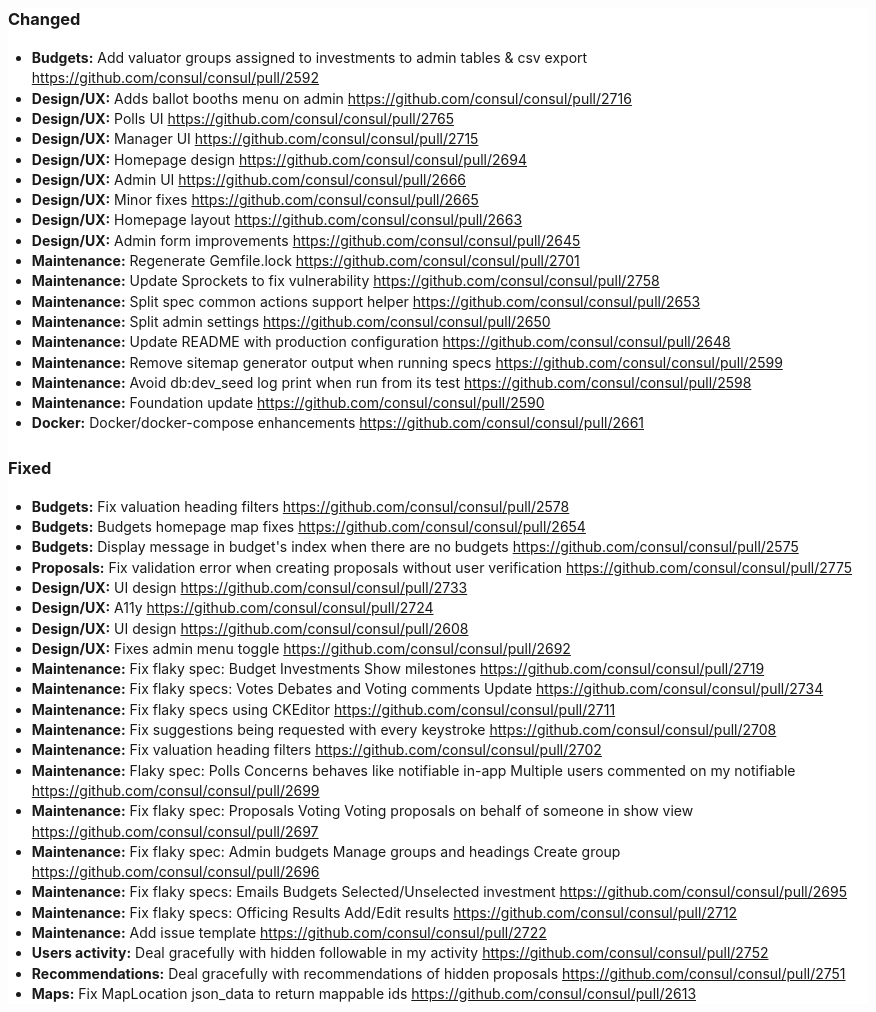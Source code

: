 ### Changed
- **Budgets:** Add valuator groups assigned to investments to admin tables & csv export https://github.com/consul/consul/pull/2592
- **Design/UX:** Adds ballot booths menu on admin https://github.com/consul/consul/pull/2716
- **Design/UX:** Polls UI https://github.com/consul/consul/pull/2765
- **Design/UX:** Manager UI https://github.com/consul/consul/pull/2715
- **Design/UX:** Homepage design https://github.com/consul/consul/pull/2694
- **Design/UX:** Admin UI https://github.com/consul/consul/pull/2666
- **Design/UX:** Minor fixes https://github.com/consul/consul/pull/2665
- **Design/UX:** Homepage layout https://github.com/consul/consul/pull/2663
- **Design/UX:** Admin form improvements https://github.com/consul/consul/pull/2645
- **Maintenance:** Regenerate Gemfile.lock https://github.com/consul/consul/pull/2701
- **Maintenance:** Update Sprockets to fix vulnerability https://github.com/consul/consul/pull/2758
- **Maintenance:** Split spec common actions support helper https://github.com/consul/consul/pull/2653
- **Maintenance:** Split admin settings https://github.com/consul/consul/pull/2650
- **Maintenance:** Update README with production configuration https://github.com/consul/consul/pull/2648
- **Maintenance:** Remove sitemap generator output when running specs https://github.com/consul/consul/pull/2599
- **Maintenance:** Avoid db:dev\_seed log print when run from its test https://github.com/consul/consul/pull/2598
- **Maintenance:** Foundation update https://github.com/consul/consul/pull/2590
- **Docker:** Docker/docker-compose enhancements https://github.com/consul/consul/pull/2661

### Fixed
- **Budgets:** Fix valuation heading filters https://github.com/consul/consul/pull/2578
- **Budgets:** Budgets homepage map fixes https://github.com/consul/consul/pull/2654
- **Budgets:** Display message in budget's index when there are no budgets https://github.com/consul/consul/pull/2575
- **Proposals:** Fix validation error when creating proposals without user verification https://github.com/consul/consul/pull/2775
- **Design/UX:** UI design https://github.com/consul/consul/pull/2733
- **Design/UX:** A11y https://github.com/consul/consul/pull/2724
- **Design/UX:** UI design https://github.com/consul/consul/pull/2608
- **Design/UX:** Fixes admin menu toggle https://github.com/consul/consul/pull/2692
- **Maintenance:** Fix flaky spec: Budget Investments Show milestones https://github.com/consul/consul/pull/2719
- **Maintenance:** Fix flaky specs: Votes Debates and Voting comments Update https://github.com/consul/consul/pull/2734
- **Maintenance:** Fix flaky specs using CKEditor https://github.com/consul/consul/pull/2711
- **Maintenance:** Fix suggestions being requested with every keystroke https://github.com/consul/consul/pull/2708
- **Maintenance:** Fix valuation heading filters https://github.com/consul/consul/pull/2702
- **Maintenance:** Flaky spec: Polls Concerns behaves like notifiable in-app Multiple users commented on my notifiable https://github.com/consul/consul/pull/2699
- **Maintenance:** Fix flaky spec: Proposals Voting Voting proposals on behalf of someone in show view https://github.com/consul/consul/pull/2697
- **Maintenance:** Fix flaky spec: Admin budgets Manage groups and headings Create group https://github.com/consul/consul/pull/2696
- **Maintenance:** Fix flaky specs: Emails Budgets Selected/Unselected investment https://github.com/consul/consul/pull/2695
- **Maintenance:** Fix flaky specs: Officing Results Add/Edit results https://github.com/consul/consul/pull/2712
- **Maintenance:** Add issue template https://github.com/consul/consul/pull/2722
- **Users activity:** Deal gracefully with hidden followable in my activity https://github.com/consul/consul/pull/2752
- **Recommendations:** Deal gracefully with recommendations of hidden proposals https://github.com/consul/consul/pull/2751
- **Maps:** Fix MapLocation json\_data to return mappable ids https://github.com/consul/consul/pull/2613
